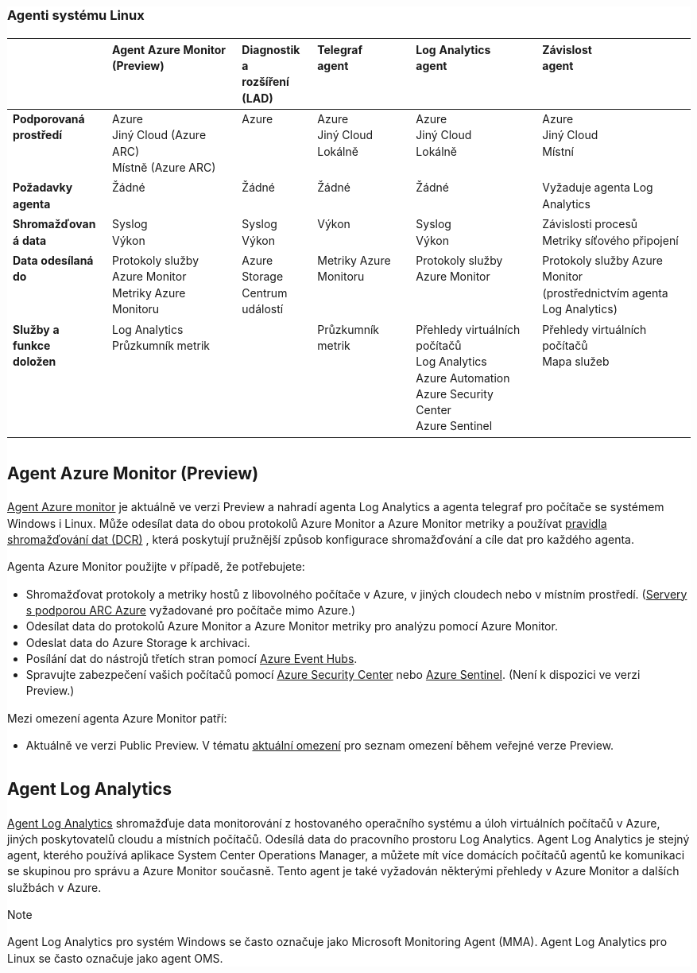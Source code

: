 ### <a name="linux-agents"></a>Agenti systému Linux

| | Agent Azure Monitor (Preview) | Diagnostika<br>rozšíření (LAD) | Telegraf<br>agent | Log Analytics<br>agent | Závislost<br>agent |
|:---|:---|:---|:---|:---|:---|
| **Podporovaná prostředí** | Azure<br>Jiný Cloud (Azure ARC)<br>Místně (Azure ARC) | Azure | Azure<br>Jiný Cloud<br>Lokálně | Azure<br>Jiný Cloud<br>Lokálně | Azure<br>Jiný Cloud<br>Místní |
| **Požadavky agenta**  | Žádné | Žádné | Žádné | Žádné | Vyžaduje agenta Log Analytics |
| **Shromažďovaná data** | Syslog<br>Výkon | Syslog<br>Výkon | Výkon | Syslog<br>Výkon| Závislosti procesů<br>Metriky síťového připojení |
| **Data odesílaná do** | Protokoly služby Azure Monitor<br>Metriky Azure Monitoru | Azure Storage<br>Centrum událostí | Metriky Azure Monitoru | Protokoly služby Azure Monitor | Protokoly služby Azure Monitor<br>(prostřednictvím agenta Log Analytics) |
| **Služby a**<br>**funkce**<br>**doložen** | Log Analytics<br>Průzkumník metrik | | Průzkumník metrik | Přehledy virtuálních počítačů<br>Log Analytics<br>Azure Automation<br>Azure Security Center<br>Azure Sentinel | Přehledy virtuálních počítačů<br>Mapa služeb |


## <a name="azure-monitor-agent-preview"></a>Agent Azure Monitor (Preview)

[Agent Azure monitor](azure-monitor-agent-overview.md) je aktuálně ve verzi Preview a nahradí agenta Log Analytics a agenta telegraf pro počítače se systémem Windows i Linux. Může odesílat data do obou protokolů Azure Monitor a Azure Monitor metriky a používat [pravidla shromažďování dat (DCR)](data-collection-rule-overview.md) , která poskytují pružnější způsob konfigurace shromažďování a cíle dat pro každého agenta.

Agenta Azure Monitor použijte v případě, že potřebujete:

- Shromažďovat protokoly a metriky hostů z libovolného počítače v Azure, v jiných cloudech nebo v místním prostředí. ([Servery s podporou ARC Azure](../../azure-arc/servers/overview.md) vyžadované pro počítače mimo Azure.) 
- Odesílat data do protokolů Azure Monitor a Azure Monitor metriky pro analýzu pomocí Azure Monitor. 
- Odeslat data do Azure Storage k archivaci.
- Posílání dat do nástrojů třetích stran pomocí [Azure Event Hubs](./diagnostics-extension-stream-event-hubs.md).
- Spravujte zabezpečení vašich počítačů pomocí [Azure Security Center](../../security-center/security-center-introduction.md)  nebo [Azure Sentinel](../../sentinel/overview.md). (Není k dispozici ve verzi Preview.)

Mezi omezení agenta Azure Monitor patří:

- Aktuálně ve verzi Public Preview. V tématu [aktuální omezení](azure-monitor-agent-overview.md#current-limitations) pro seznam omezení během veřejné verze Preview.

## <a name="log-analytics-agent"></a>Agent Log Analytics

[Agent Log Analytics](./log-analytics-agent.md) shromažďuje data monitorování z hostovaného operačního systému a úloh virtuálních počítačů v Azure, jiných poskytovatelů cloudu a místních počítačů. Odesílá data do pracovního prostoru Log Analytics. Agent Log Analytics je stejný agent, kterého používá aplikace System Center Operations Manager, a můžete mít více domácích počítačů agentů ke komunikaci se skupinou pro správu a Azure Monitor současně. Tento agent je také vyžadován některými přehledy v Azure Monitor a dalších službách v Azure.

> [!NOTE]
> Agent Log Analytics pro systém Windows se často označuje jako Microsoft Monitoring Agent (MMA). Agent Log Analytics pro Linux se často označuje jako agent OMS.
